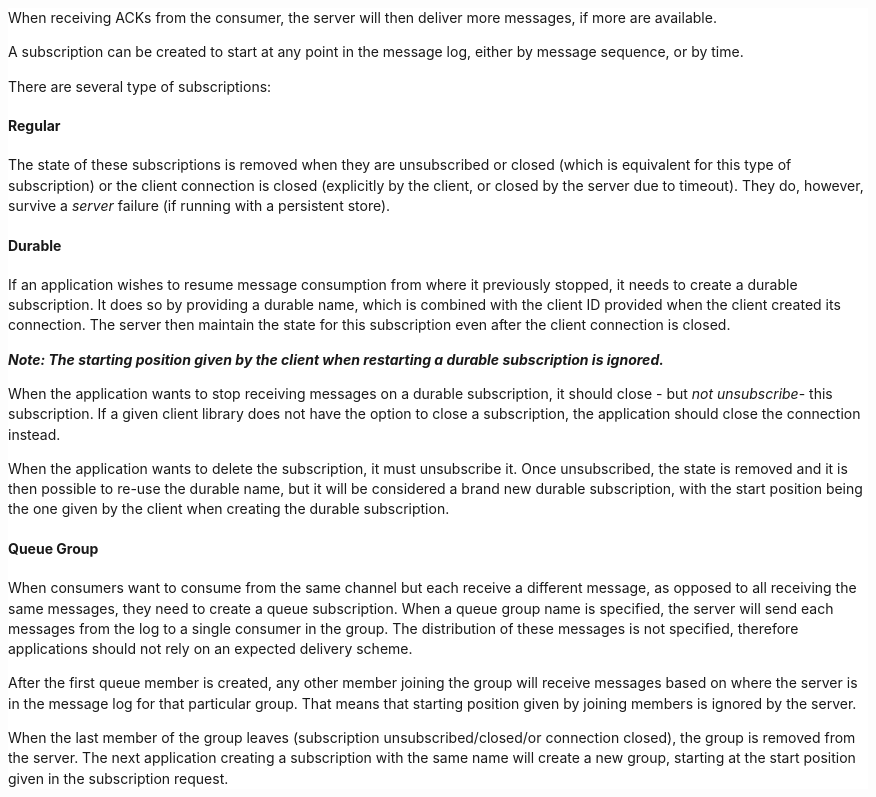 When receiving ACKs from the consumer, the server will then deliver more messages, if more are available.

A subscription can be created to start at any point in the message log, either by message sequence, or by time.

There are several type of subscriptions:

#### Regular

The state of these subscriptions is removed when they are unsubscribed or closed (which is equivalent for this type of subscription) or
the client connection is closed (explicitly by the client, or closed by the server due to timeout). They do, however, survive a *server*
failure (if running with a persistent store).

#### Durable

If an application wishes to resume message consumption from where it previously stopped, it needs to create a durable subscription.
It does so by providing a durable name, which is combined with the client ID provided when the client created its connection. The server then
maintain the state for this subscription even after the client connection is closed.

***Note: The starting position given by the client when restarting a durable subscription is ignored.***

When the application wants to stop receiving messages on a durable subscription, it should close - but *not unsubscribe*- this subscription.
If a given client library does not have the option to close a subscription, the application should close the connection instead.

When the application wants to delete the subscription, it must unsubscribe it. Once unsubscribed, the state is removed and it is then
possible to re-use the durable name, but it will be considered a brand new durable subscription, with the start position being the one
given by the client when creating the durable subscription.

#### Queue Group

When consumers want to consume from the same channel but each receive a different message, as opposed to all receiving the same messages,
they need to create a queue subscription. When a queue group name is specified, the server will send each messages from the log to a single
consumer in the group. The distribution of these messages is not specified, therefore applications should not rely on an expected delivery
scheme.

After the first queue member is created, any other member joining the group will receive messages based on where the server is in the message log for that particular group. That means that starting position given by joining members is ignored by the server.

When the last member of the group leaves (subscription unsubscribed/closed/or connection closed), the group is removed from the server.
The next application creating a subscription with the same name will create a new group, starting at the start position given in the subscription request.
